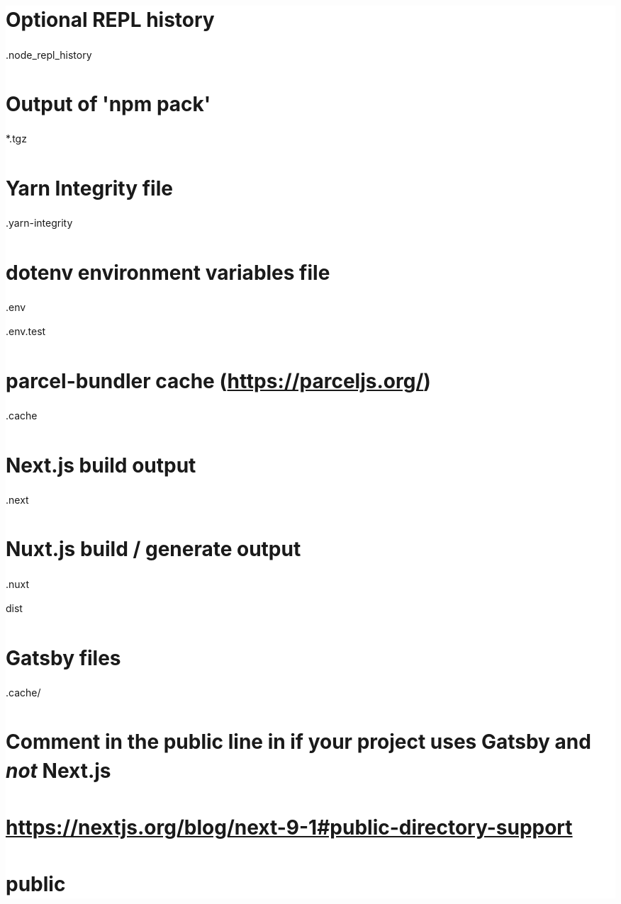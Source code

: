 # Optional REPL history

.node_repl_history

# Output of 'npm pack'

*.tgz

# Yarn Integrity file

.yarn-integrity

# dotenv environment variables file

.env

.env.test

# parcel-bundler cache (https://parceljs.org/)

.cache

# Next.js build output

.next

# Nuxt.js build / generate output

.nuxt

dist

# Gatsby files

.cache/

# Comment in the public line in if your project uses Gatsby and *not* Next.js

# https://nextjs.org/blog/next-9-1#public-directory-support

# public
